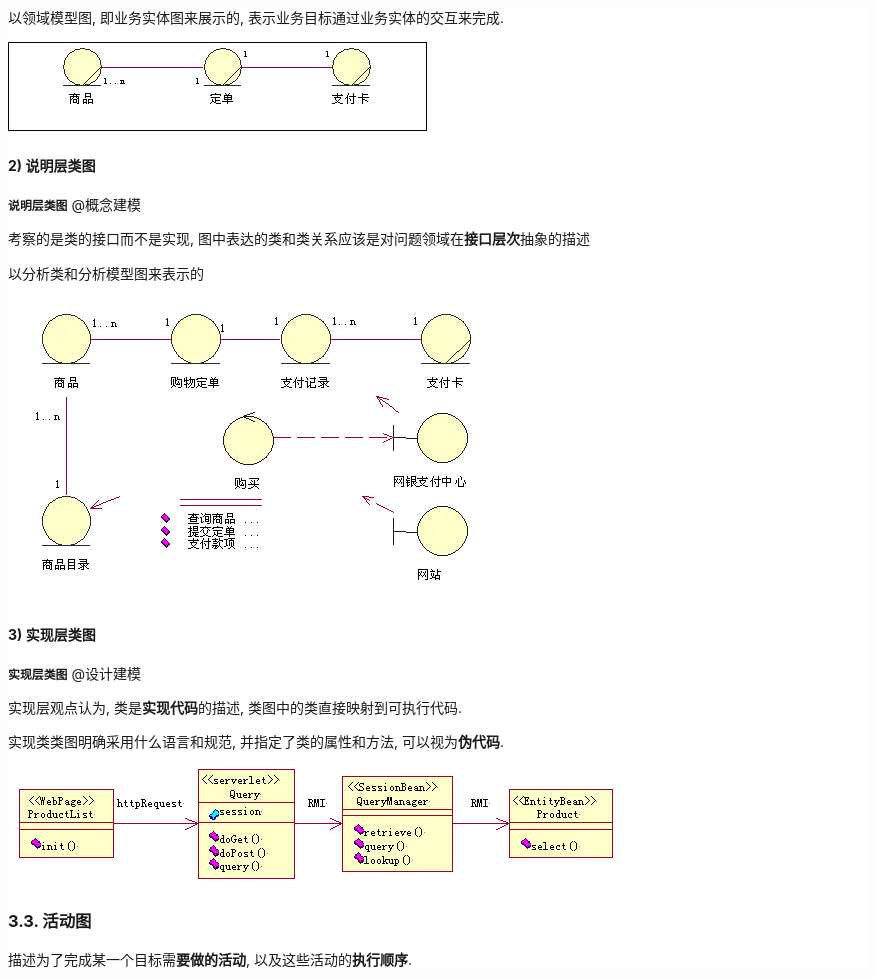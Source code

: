 以领域模型图, 即业务实体图来展示的, 表示业务目标通过业务实体的交互来完成.

![](统一过程与UML.assets/图4.7概念层类图.png)

#### 2) 说明层类图

**`说明层类图`** @概念建模

考察的是类的接口而不是实现, 图中表达的类和类关系应该是对问题领域在**接口层次**抽象的描述

以分析类和分析模型图来表示的

![](统一过程与UML.assets/图4.8说明层类图.png)

#### 3) 实现层类图

**`实现层类图`** @设计建模

实现层观点认为, 类是**实现代码**的描述, 类图中的类直接映射到可执行代码.

实现类类图明确采用什么语言和规范, 并指定了类的属性和方法, 可以视为**伪代码**.

![](统一过程与UML.assets/图4.9实现层类图.png)

### 3.3. 活动图

描述为了完成某一个目标需**要做的活动**, 以及这些活动的**执行顺序**. 
